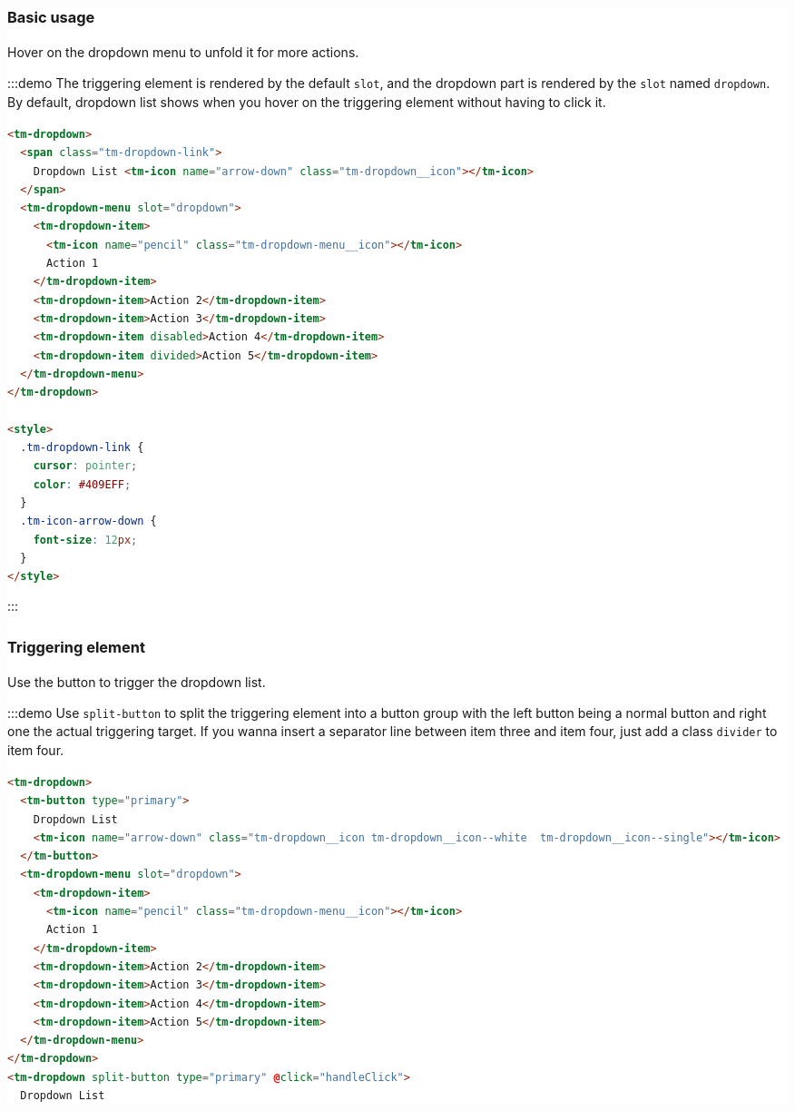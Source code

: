 ### Basic usage
Hover on the dropdown menu to unfold it for more actions.

:::demo The triggering element is rendered by the default `slot`, and the dropdown part is rendered by the `slot` named `dropdown`. By default, dropdown list shows when you hover on the triggering element without having to click it.

```html
<tm-dropdown>
  <span class="tm-dropdown-link">
    Dropdown List <tm-icon name="arrow-down" class="tm-dropdown__icon"></tm-icon>
  </span>
  <tm-dropdown-menu slot="dropdown">
    <tm-dropdown-item>
      <tm-icon name="pencil" class="tm-dropdown-menu__icon"></tm-icon>
      Action 1
    </tm-dropdown-item>
    <tm-dropdown-item>Action 2</tm-dropdown-item>
    <tm-dropdown-item>Action 3</tm-dropdown-item>
    <tm-dropdown-item disabled>Action 4</tm-dropdown-item>
    <tm-dropdown-item divided>Action 5</tm-dropdown-item>
  </tm-dropdown-menu>
</tm-dropdown>

<style>
  .tm-dropdown-link {
    cursor: pointer;
    color: #409EFF;
  }
  .tm-icon-arrow-down {
    font-size: 12px;
  }
</style>

```

:::

### Triggering element

Use the button to trigger the dropdown list.

:::demo Use `split-button` to split the triggering element into a button group with the left button being a normal button and right one the actual triggering target. If you wanna insert a separator line between item three and item four, just add a class `divider` to item four.
```html
<tm-dropdown>
  <tm-button type="primary">
    Dropdown List 
    <tm-icon name="arrow-down" class="tm-dropdown__icon tm-dropdown__icon--white  tm-dropdown__icon--single"></tm-icon>
  </tm-button>
  <tm-dropdown-menu slot="dropdown">
    <tm-dropdown-item>
      <tm-icon name="pencil" class="tm-dropdown-menu__icon"></tm-icon>
      Action 1
    </tm-dropdown-item>
    <tm-dropdown-item>Action 2</tm-dropdown-item>
    <tm-dropdown-item>Action 3</tm-dropdown-item>
    <tm-dropdown-item>Action 4</tm-dropdown-item>
    <tm-dropdown-item>Action 5</tm-dropdown-item>
  </tm-dropdown-menu>
</tm-dropdown>
<tm-dropdown split-button type="primary" @click="handleClick">
  Dropdown List
```
